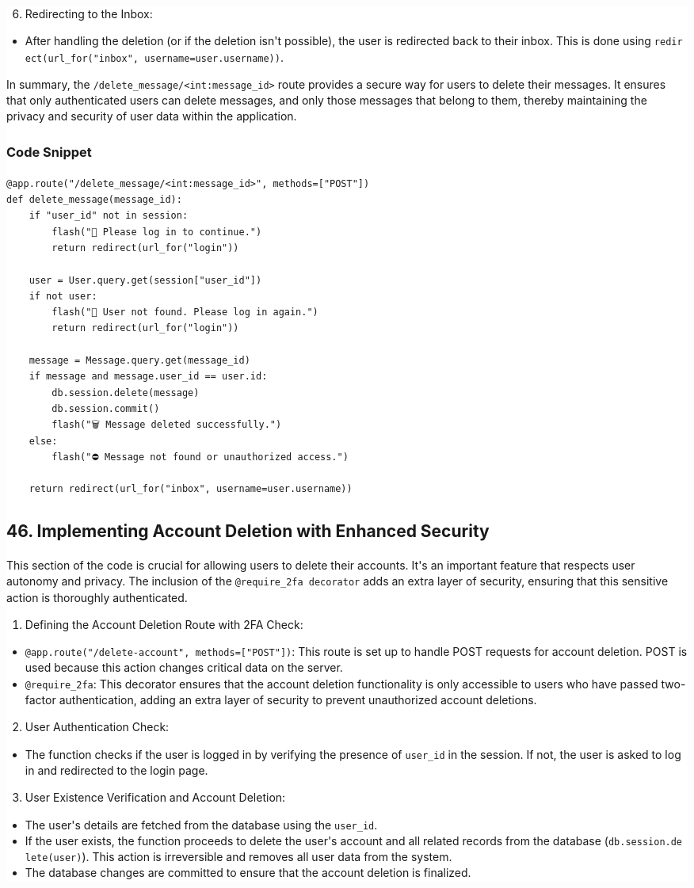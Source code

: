 6. Redirecting to the Inbox:
- After handling the deletion (or if the deletion isn't possible), the user is redirected back to their inbox. This is done using `redirect(url_for("inbox", username=user.username))`.

In summary, the `/delete_message/<int:message_id>` route provides a secure way for users to delete their messages. It ensures that only authenticated users can delete messages, and only those messages that belong to them, thereby maintaining the privacy and security of user data within the application.

### Code Snippet

```
@app.route("/delete_message/<int:message_id>", methods=["POST"])
def delete_message(message_id):
    if "user_id" not in session:
        flash("🔑 Please log in to continue.")
        return redirect(url_for("login"))

    user = User.query.get(session["user_id"])
    if not user:
        flash("🫥 User not found. Please log in again.")
        return redirect(url_for("login"))

    message = Message.query.get(message_id)
    if message and message.user_id == user.id:
        db.session.delete(message)
        db.session.commit()
        flash("🗑️ Message deleted successfully.")
    else:
        flash("⛔️ Message not found or unauthorized access.")

    return redirect(url_for("inbox", username=user.username))
```

## 46. Implementing Account Deletion with Enhanced Security

This section of the code is crucial for allowing users to delete their accounts. It's an important feature that respects user autonomy and privacy. The inclusion of the `@require_2fa decorator` adds an extra layer of security, ensuring that this sensitive action is thoroughly authenticated.

1. Defining the Account Deletion Route with 2FA Check:
- `@app.route("/delete-account", methods=["POST"])`: This route is set up to handle POST requests for account deletion. POST is used because this action changes critical data on the server.
- `@require_2fa`: This decorator ensures that the account deletion functionality is only accessible to users who have passed two-factor authentication, adding an extra layer of security to prevent unauthorized account deletions.

2. User Authentication Check:
- The function checks if the user is logged in by verifying the presence of `user_id` in the session. If not, the user is asked to log in and redirected to the login page.

3. User Existence Verification and Account Deletion:
- The user's details are fetched from the database using the `user_id`.
- If the user exists, the function proceeds to delete the user's account and all related records from the database (`db.session.delete(user)`). This action is irreversible and removes all user data from the system.
- The database changes are committed to ensure that the account deletion is finalized.
